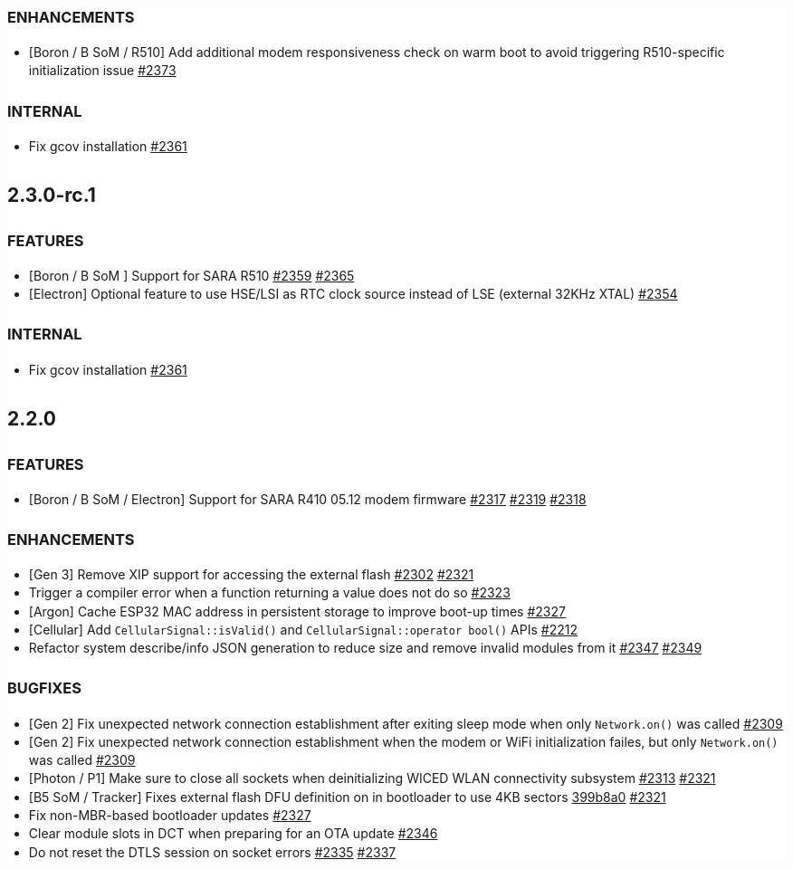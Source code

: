 ### ENHANCEMENTS

- [Boron / B SoM / R510] Add additional modem responsiveness check on warm boot to avoid triggering R510-specific initialization issue [#2373](https://github.com/particle-iot/device-os/pull/2373)

### INTERNAL

- Fix gcov installation [#2361](https://github.com/particle-iot/device-os/pull/2361)

## 2.3.0-rc.1

### FEATURES

- [Boron / B SoM ] Support for SARA R510 [#2359](https://github.com/particle-iot/device-os/pull/2359) [#2365](https://github.com/particle-iot/device-os/pull/2365)
- [Electron] Optional feature to use HSE/LSI as RTC clock source instead of LSE (external 32KHz XTAL) [#2354](https://github.com/particle-iot/device-os/pull/2354)

### INTERNAL

- Fix gcov installation [#2361](https://github.com/particle-iot/device-os/pull/2361)

## 2.2.0

### FEATURES

- [Boron / B SoM / Electron] Support for SARA R410 05.12 modem firmware [#2317](https://github.com/particle-iot/device-os/pull/2317) [#2319](https://github.com/particle-iot/device-os/pull/2319) [#2318](https://github.com/particle-iot/device-os/pull/2318)

### ENHANCEMENTS

- [Gen 3] Remove XIP support for accessing the external flash [#2302](https://github.com/particle-iot/device-os/pull/2302) [#2321](https://github.com/particle-iot/device-os/pull/2321)
- Trigger a compiler error when a function returning a value does not do so [#2323](https://github.com/particle-iot/device-os/pull/2323)
- [Argon] Cache ESP32 MAC address in persistent storage to improve boot-up times [#2327](https://github.com/particle-iot/device-os/pull/2327)
- [Cellular] Add `CellularSignal::isValid()` and `CellularSignal::operator bool()` APIs [#2212](https://github.com/particle-iot/device-os/pull/2212)
- Refactor system describe/info JSON generation to reduce size and remove invalid modules from it [#2347](https://github.com/particle-iot/device-os/pull/2347) [#2349](https://github.com/particle-iot/device-os/pull/2349)

### BUGFIXES

- [Gen 2] Fix unexpected network connection establishment after exiting sleep mode when only `Network.on()` was called [#2309](https://github.com/particle-iot/device-os/pull/2309)
- [Gen 2] Fix unexpected network connection establishment when the modem or WiFi initialization failes, but only `Network.on()` was called [#2309](https://github.com/particle-iot/device-os/pull/2309)
- [Photon / P1] Make sure to close all sockets when deinitializing WICED WLAN connectivity subsystem [#2313](https://github.com/particle-iot/device-os/pull/2313) [#2321](https://github.com/particle-iot/device-os/pull/2321)
- [B5 SoM / Tracker] Fixes external flash DFU definition on in bootloader to use 4KB sectors [399b8a0](https://github.com/particle-iot/device-os/pull/2321/commits/399b8a085898101adcf396ef03ef7bb9bbbf479c) [#2321](https://github.com/particle-iot/device-os/pull/2321)
- Fix non-MBR-based bootloader updates [#2327]((https://github.com/particle-iot/device-os/pull/2327))
- Clear module slots in DCT when preparing for an OTA update [#2346](https://github.com/particle-iot/device-os/pull/2346)
- Do not reset the DTLS session on socket errors [#2335](https://github.com/particle-iot/device-os/pull/2335) [#2337](https://github.com/particle-iot/device-os/pull/2337)